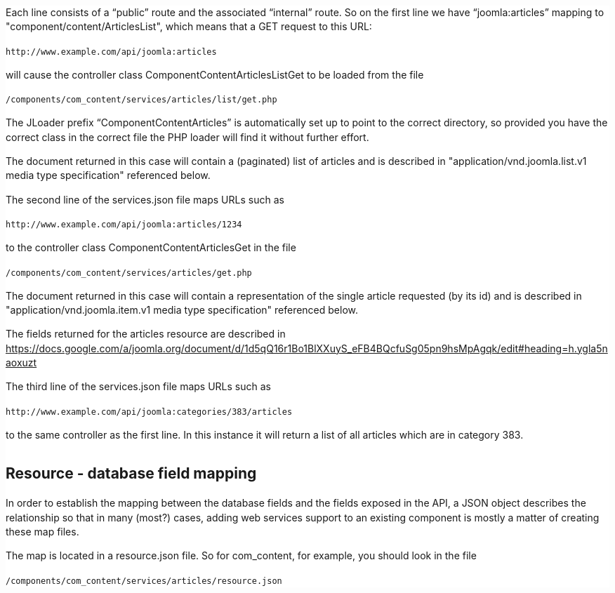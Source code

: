 Each line consists of a “public” route and the associated “internal” route.  So on the first line we have “joomla:articles” mapping to "component/content/ArticlesList", which means that a GET request to this URL:

```
http://www.example.com/api/joomla:articles
```

will cause the controller class ComponentContentArticlesListGet to be loaded from the file

```
/components/com_content/services/articles/list/get.php
```

The JLoader prefix “ComponentContentArticles” is automatically set up to point to the correct directory, so provided you have the correct class in the correct file the PHP loader will find it without further effort.

The document returned in this case will contain a (paginated) list of articles and is described in "application/vnd.joomla.list.v1 media type specification" referenced below.

The second line of the services.json file maps URLs such as

```
http://www.example.com/api/joomla:articles/1234
```

to the controller class ComponentContentArticlesGet in the file

```
/components/com_content/services/articles/get.php
```

The document returned in this case will contain a representation of the single article requested (by its id) and is described in "application/vnd.joomla.item.v1 media type specification" referenced below.

The fields returned for the articles resource are described in https://docs.google.com/a/joomla.org/document/d/1d5qQ16r1Bo1BlXXuyS_eFB4BQcfuSg05pn9hsMpAgqk/edit#heading=h.ygla5naoxuzt

The third line of the services.json file maps URLs such as

```
http://www.example.com/api/joomla:categories/383/articles
```

to the same controller as the first line.  In this instance it will return a list of all articles which are in category 383.

## Resource - database field mapping
In order to establish the mapping between the database fields and the fields exposed in the API, a JSON object describes the relationship so that in many (most?) cases, adding web services support to an existing component is mostly a matter of creating these map files.

The map is located in a resource.json file.  So for com_content, for example, you should look in the file

```
/components/com_content/services/articles/resource.json
```
